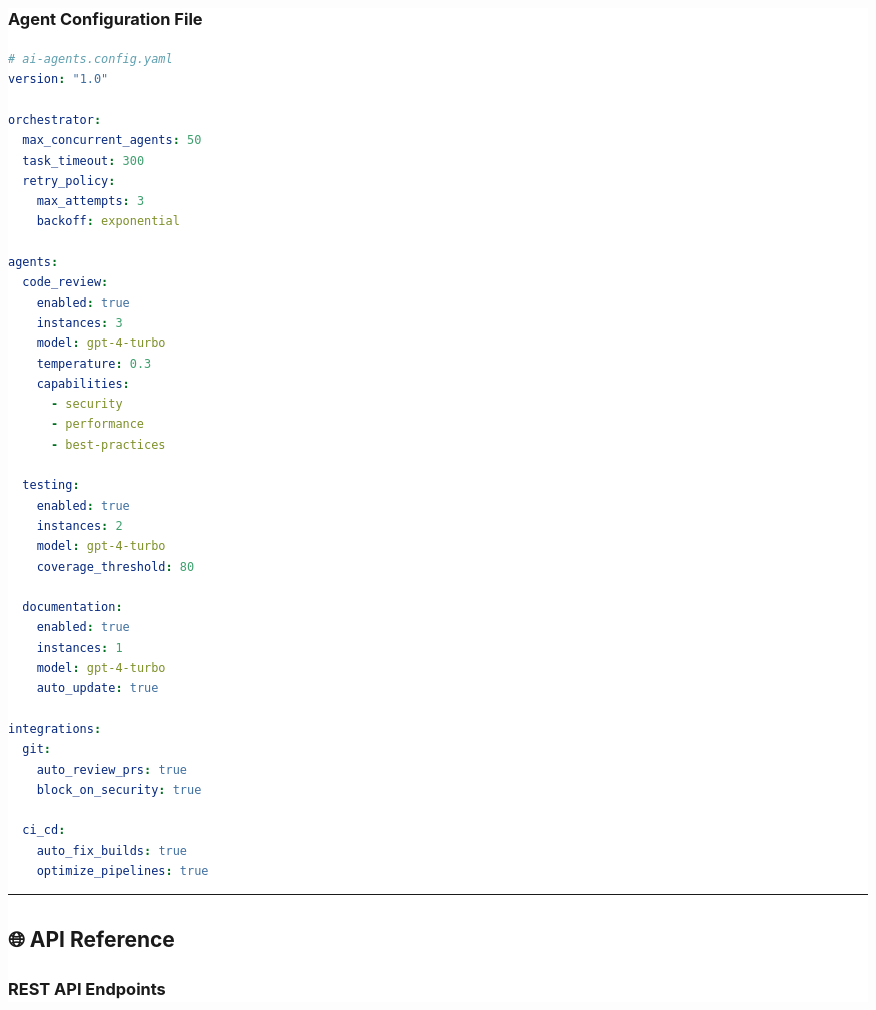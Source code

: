 ### Agent Configuration File

```yaml
# ai-agents.config.yaml
version: "1.0"

orchestrator:
  max_concurrent_agents: 50
  task_timeout: 300
  retry_policy:
    max_attempts: 3
    backoff: exponential

agents:
  code_review:
    enabled: true
    instances: 3
    model: gpt-4-turbo
    temperature: 0.3
    capabilities:
      - security
      - performance
      - best-practices
    
  testing:
    enabled: true
    instances: 2
    model: gpt-4-turbo
    coverage_threshold: 80
    
  documentation:
    enabled: true
    instances: 1
    model: gpt-4-turbo
    auto_update: true

integrations:
  git:
    auto_review_prs: true
    block_on_security: true
    
  ci_cd:
    auto_fix_builds: true
    optimize_pipelines: true
```

---

## 🌐 API Reference

### REST API Endpoints
